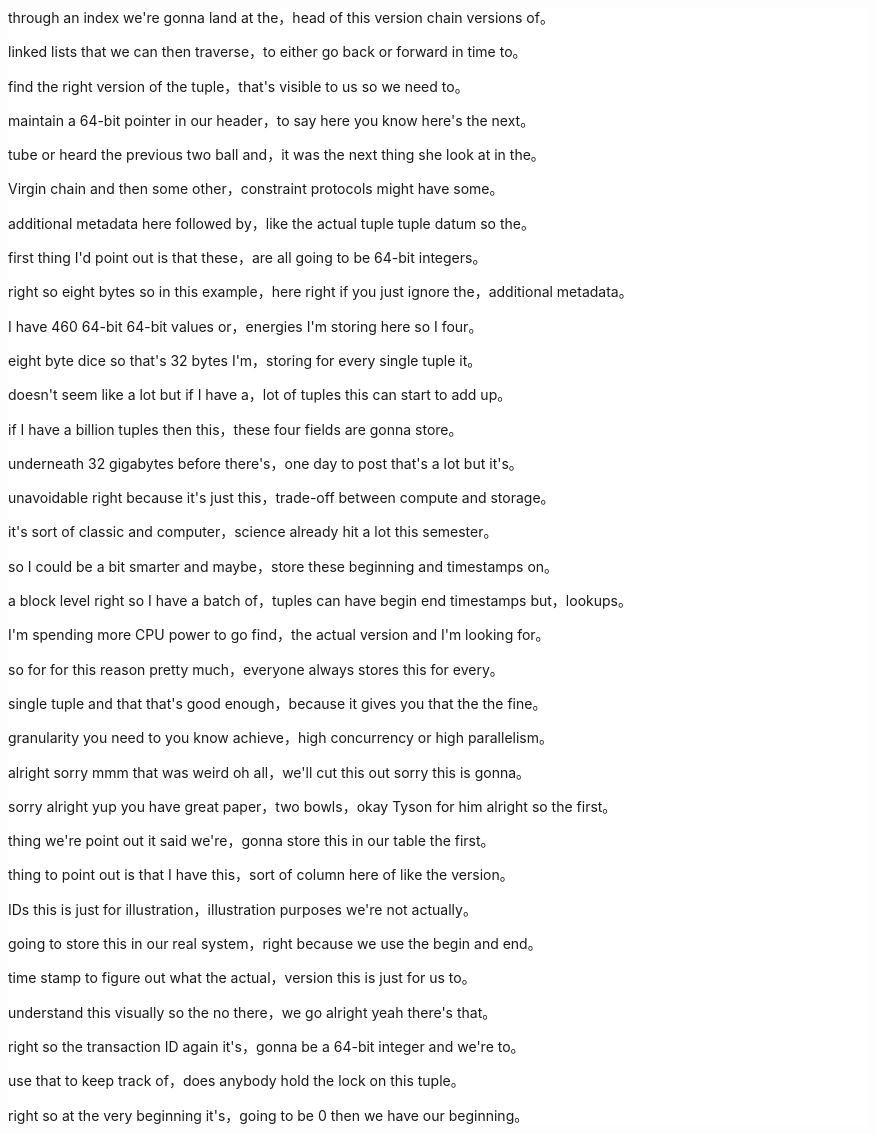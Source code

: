 through an index we're gonna land at the，head of this version chain versions of。

linked lists that we can then traverse，to either go back or forward in time to。

find the right version of the tuple，that's visible to us so we need to。

maintain a 64-bit pointer in our header，to say here you know here's the next。

tube or heard the previous two ball and，it was the next thing she look at in the。

Virgin chain and then some other，constraint protocols might have some。

additional metadata here followed by，like the actual tuple tuple datum so the。

first thing I'd point out is that these，are all going to be 64-bit integers。

right so eight bytes so in this example，here right if you just ignore the，additional metadata。

I have 460 64-bit 64-bit values or，energies I'm storing here so I four。

eight byte dice so that's 32 bytes I'm，storing for every single tuple it。

doesn't seem like a lot but if I have a，lot of tuples this can start to add up。

if I have a billion tuples then this，these four fields are gonna store。

underneath 32 gigabytes before there's，one day to post that's a lot but it's。

unavoidable right because it's just this，trade-off between compute and storage。

it's sort of classic and computer，science already hit a lot this semester。

so I could be a bit smarter and maybe，store these beginning and timestamps on。

a block level right so I have a batch of，tuples can have begin end timestamps but，lookups。

I'm spending more CPU power to go find，the actual version and I'm looking for。

so for for this reason pretty much，everyone always stores this for every。

single tuple and that that's good enough，because it gives you that the the fine。

granularity you need to you know achieve，high concurrency or high parallelism。

alright sorry mmm that was weird oh all，we'll cut this out sorry this is gonna。

sorry alright yup you have great paper，two bowls，okay Tyson for him alright so the first。

thing we're point out it said we're，gonna store this in our table the first。

thing to point out is that I have this，sort of column here of like the version。

IDs this is just for illustration，illustration purposes we're not actually。

going to store this in our real system，right because we use the begin and end。

time stamp to figure out what the actual，version this is just for us to。

understand this visually so the no there，we go alright yeah there's that。

right so the transaction ID again it's，gonna be a 64-bit integer and we're to。

use that to keep track of，does anybody hold the lock on this tuple。

right so at the very beginning it's，going to be 0 then we have our beginning。
